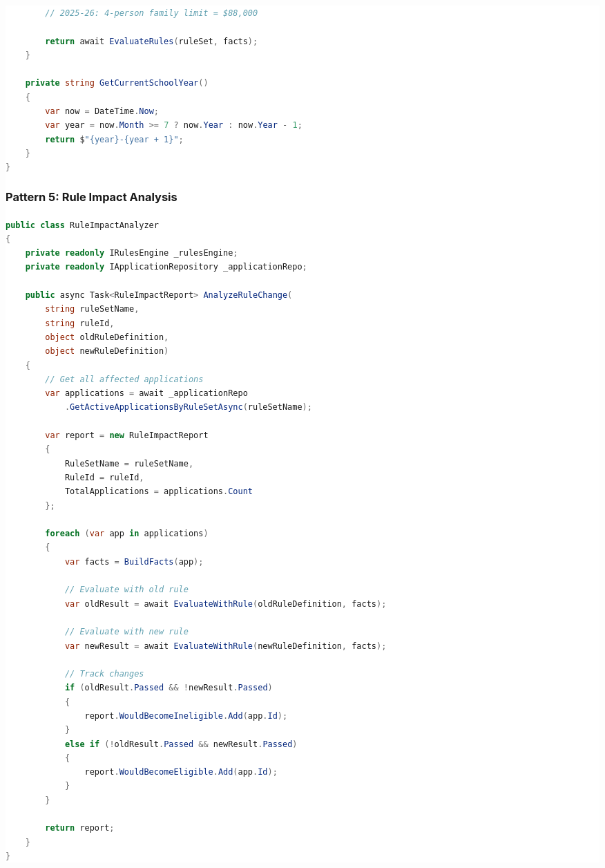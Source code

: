 ```csharp
        // 2025-26: 4-person family limit = $88,000
        
        return await EvaluateRules(ruleSet, facts);
    }
    
    private string GetCurrentSchoolYear()
    {
        var now = DateTime.Now;
        var year = now.Month >= 7 ? now.Year : now.Year - 1;
        return $"{year}-{year + 1}";
    }
}
```

### Pattern 5: Rule Impact Analysis

```csharp
public class RuleImpactAnalyzer
{
    private readonly IRulesEngine _rulesEngine;
    private readonly IApplicationRepository _applicationRepo;
    
    public async Task<RuleImpactReport> AnalyzeRuleChange(
        string ruleSetName,
        string ruleId,
        object oldRuleDefinition,
        object newRuleDefinition)
    {
        // Get all affected applications
        var applications = await _applicationRepo
            .GetActiveApplicationsByRuleSetAsync(ruleSetName);
        
        var report = new RuleImpactReport
        {
            RuleSetName = ruleSetName,
            RuleId = ruleId,
            TotalApplications = applications.Count
        };
        
        foreach (var app in applications)
        {
            var facts = BuildFacts(app);
            
            // Evaluate with old rule
            var oldResult = await EvaluateWithRule(oldRuleDefinition, facts);
            
            // Evaluate with new rule
            var newResult = await EvaluateWithRule(newRuleDefinition, facts);
            
            // Track changes
            if (oldResult.Passed && !newResult.Passed)
            {
                report.WouldBecomeIneligible.Add(app.Id);
            }
            else if (!oldResult.Passed && newResult.Passed)
            {
                report.WouldBecomeEligible.Add(app.Id);
            }
        }
        
        return report;
    }
}
```